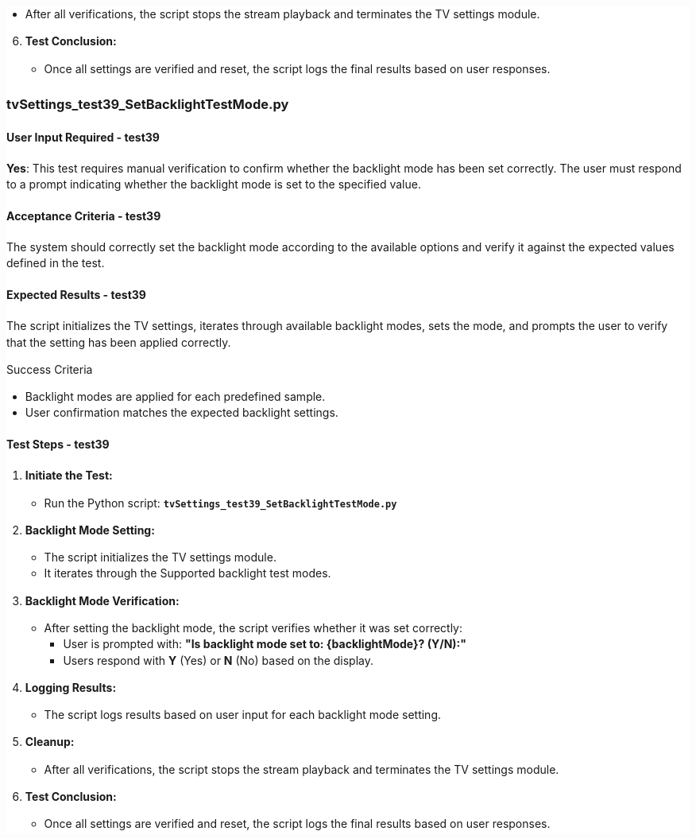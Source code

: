    - After all verifications, the script stops the stream playback and terminates the TV settings module.

6. **Test Conclusion:**

   - Once all settings are verified and reset, the script logs the final results based on user responses.

### tvSettings_test39_SetBacklightTestMode.py

#### User Input Required - test39

**Yes**: This test requires manual verification to confirm whether the backlight mode has been set correctly. The user must respond to a prompt indicating whether the backlight mode is set to the specified value.

#### Acceptance Criteria - test39

The system should correctly set the backlight mode according to the available options and verify it against the expected values defined in the test.

#### Expected Results - test39

The script initializes the TV settings, iterates through available backlight modes, sets the mode, and prompts the user to verify that the setting has been applied correctly.

Success Criteria

- Backlight modes are applied for each predefined sample.
- User confirmation matches the expected backlight settings.

#### Test Steps - test39

1. **Initiate the Test:**

   - Run the Python script: **`tvSettings_test39_SetBacklightTestMode.py`**

2. **Backlight Mode Setting:**

   - The script initializes the TV settings module.
   - It iterates through the Supported backlight test modes.

3. **Backlight Mode Verification:**

   - After setting the backlight mode, the script verifies whether it was set correctly:
     - User is prompted with: **"Is backlight mode set to: {backlightMode}? (Y/N):"**
     - Users respond with **Y** (Yes) or **N** (No) based on the display.

4. **Logging Results:**

   - The script logs results based on user input for each backlight mode setting.

5. **Cleanup:**

   - After all verifications, the script stops the stream playback and terminates the TV settings module.

6. **Test Conclusion:**

   - Once all settings are verified and reset, the script logs the final results based on user responses.
